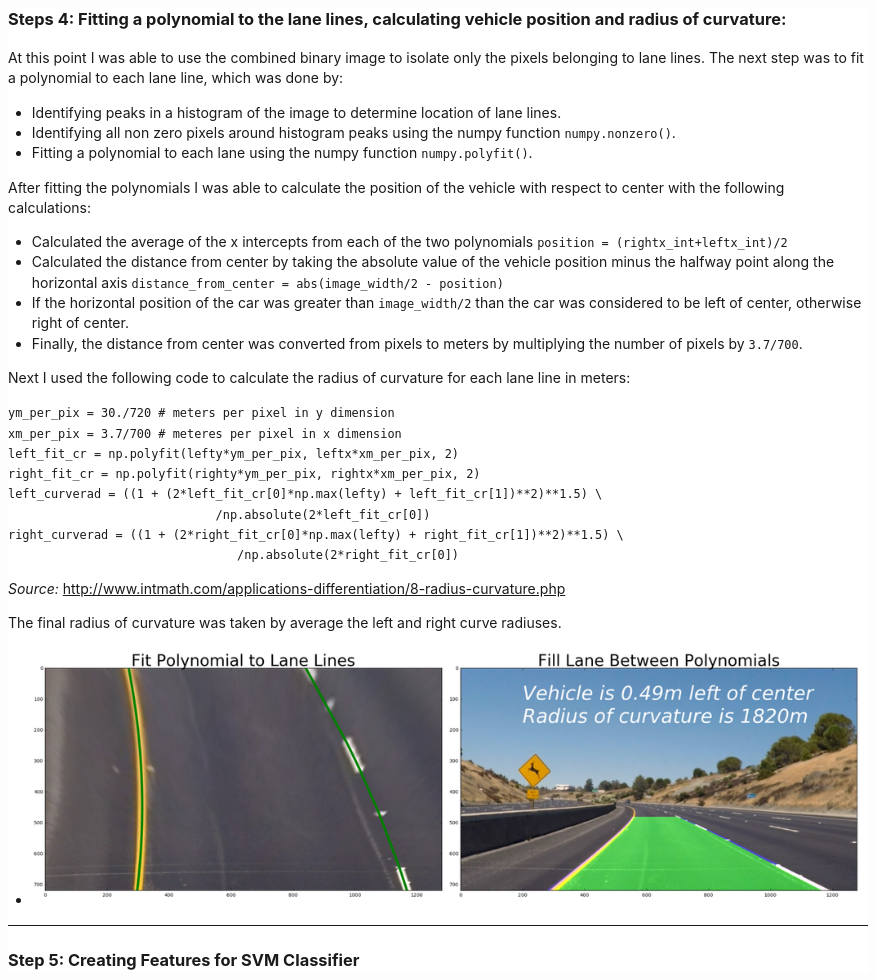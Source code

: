 ### Steps 4: Fitting a polynomial to the lane lines, calculating vehicle position and radius of curvature:
At this point I was able to use the combined binary image to isolate only the pixels belonging to lane lines. The next step was to fit a polynomial to each lane line, which was done by:
- Identifying peaks in a histogram of the image to determine location of lane lines.
- Identifying all non zero pixels around histogram peaks using the numpy function `numpy.nonzero()`.
- Fitting a polynomial to each lane using the numpy function `numpy.polyfit()`.

After fitting the polynomials I was able to calculate the position of the vehicle with respect to center with the following calculations:
- Calculated the average of the x intercepts from each of the two polynomials `position = (rightx_int+leftx_int)/2`
- Calculated the distance from center by taking the absolute value of the vehicle position minus the halfway point along the horizontal axis `distance_from_center = abs(image_width/2 - position)`
- If the horizontal position of the car was greater than `image_width/2` than the car was considered to be left of center, otherwise right of center.
- Finally, the distance from center was converted from pixels to meters by multiplying the number of pixels by `3.7/700`.

Next I used the following code to calculate the radius of curvature for each lane line in meters:
```
ym_per_pix = 30./720 # meters per pixel in y dimension
xm_per_pix = 3.7/700 # meteres per pixel in x dimension
left_fit_cr = np.polyfit(lefty*ym_per_pix, leftx*xm_per_pix, 2)
right_fit_cr = np.polyfit(righty*ym_per_pix, rightx*xm_per_pix, 2)
left_curverad = ((1 + (2*left_fit_cr[0]*np.max(lefty) + left_fit_cr[1])**2)**1.5) \
                             /np.absolute(2*left_fit_cr[0])
right_curverad = ((1 + (2*right_fit_cr[0]*np.max(lefty) + right_fit_cr[1])**2)**1.5) \
                                /np.absolute(2*right_fit_cr[0])
```
*Source:* http://www.intmath.com/applications-differentiation/8-radius-curvature.php

The final radius of curvature was taken by average the left and right curve radiuses.

* ![Thresholding](./images/filled.png)
---
### Step 5: Creating Features for SVM Classifier
